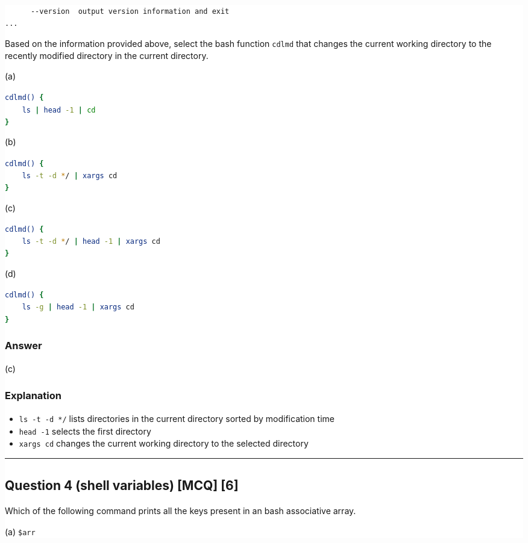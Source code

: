 ```bash
      --version  output version information and exit
...
```

Based on the information provided above, select the bash function `cdlmd` that changes the current working directory to the recently modified directory in the current directory.

(a)

```bash
cdlmd() {
    ls | head -1 | cd
}
```

(b)

```bash
cdlmd() {
    ls -t -d */ | xargs cd
}
```

(c)

```bash
cdlmd() {
    ls -t -d */ | head -1 | xargs cd
}
```

(d)

```bash
cdlmd() {
    ls -g | head -1 | xargs cd
}
```

### Answer

(c)

### Explanation

- `ls -t -d */` lists directories in the current directory sorted by modification time
- `head -1` selects the first directory
- `xargs cd` changes the current working directory to the selected directory

---

## Question 4 (shell variables) [MCQ] [6]

Which of the following command prints all the keys present in an bash associative array.

(a) `$arr`
